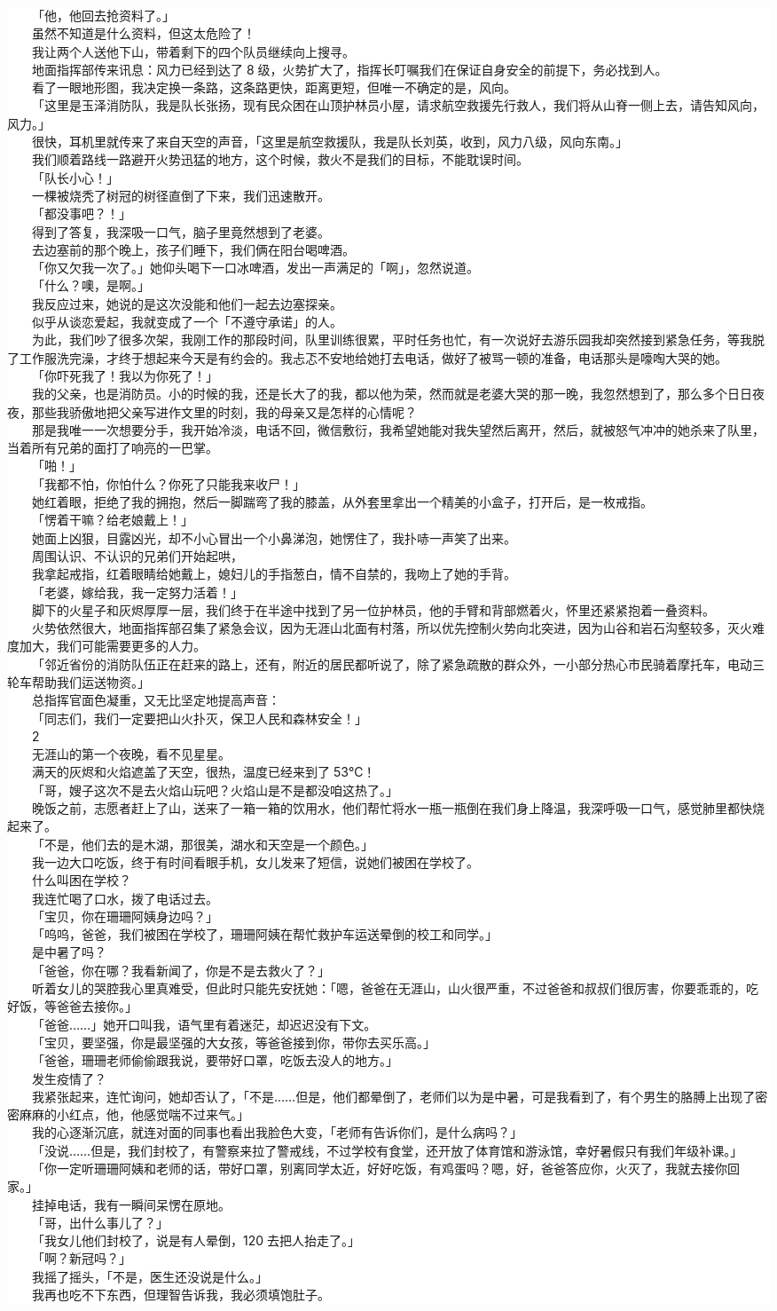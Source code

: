&emsp;&emsp;「他，他回去抢资料了。」  
&emsp;&emsp;虽然不知道是什么资料，但这太危险了！  
&emsp;&emsp;我让两个人送他下山，带着剩下的四个队员继续向上搜寻。  
&emsp;&emsp;地面指挥部传来讯息：风力已经到达了 8 级，火势扩大了，指挥长叮嘱我们在保证自身安全的前提下，务必找到人。  
&emsp;&emsp;看了一眼地形图，我决定换一条路，这条路更快，距离更短，但唯一不确定的是，风向。  
&emsp;&emsp;「这里是玉泽消防队，我是队长张扬，现有民众困在山顶护林员小屋，请求航空救援先行救人，我们将从山脊一侧上去，请告知风向，风力。」  
&emsp;&emsp;很快，耳机里就传来了来自天空的声音，「这里是航空救援队，我是队长刘英，收到，风力八级，风向东南。」  
&emsp;&emsp;我们顺着路线一路避开火势迅猛的地方，这个时候，救火不是我们的目标，不能耽误时间。  
&emsp;&emsp;「队长小心！」  
&emsp;&emsp;一棵被烧秃了树冠的树径直倒了下来，我们迅速散开。  
&emsp;&emsp;「都没事吧？！」  
&emsp;&emsp;得到了答复，我深吸一口气，脑子里竟然想到了老婆。  
&emsp;&emsp;去边塞前的那个晚上，孩子们睡下，我们俩在阳台喝啤酒。  
&emsp;&emsp;「你又欠我一次了。」她仰头喝下一口冰啤酒，发出一声满足的「啊」，忽然说道。  
&emsp;&emsp;「什么？噢，是啊。」  
&emsp;&emsp;我反应过来，她说的是这次没能和他们一起去边塞探亲。  
&emsp;&emsp;似乎从谈恋爱起，我就变成了一个「不遵守承诺」的人。  
&emsp;&emsp;为此，我们吵了很多次架，我刚工作的那段时间，队里训练很累，平时任务也忙，有一次说好去游乐园我却突然接到紧急任务，等我脱了工作服洗完澡，才终于想起来今天是有约会的。我忐忑不安地给她打去电话，做好了被骂一顿的准备，电话那头是嚎啕大哭的她。  
&emsp;&emsp;「你吓死我了！我以为你死了！」  
&emsp;&emsp;我的父亲，也是消防员。小的时候的我，还是长大了的我，都以他为荣，然而就是老婆大哭的那一晚，我忽然想到了，那么多个日日夜夜，那些我骄傲地把父亲写进作文里的时刻，我的母亲又是怎样的心情呢？  
&emsp;&emsp;那是我唯一一次想要分手，我开始冷淡，电话不回，微信敷衍，我希望她能对我失望然后离开，然后，就被怒气冲冲的她杀来了队里，当着所有兄弟的面打了响亮的一巴掌。  
&emsp;&emsp;「啪！」  
&emsp;&emsp;「我都不怕，你怕什么？你死了只能我来收尸！」  
&emsp;&emsp;她红着眼，拒绝了我的拥抱，然后一脚踹弯了我的膝盖，从外套里拿出一个精美的小盒子，打开后，是一枚戒指。  
&emsp;&emsp;「愣着干嘛？给老娘戴上！」  
&emsp;&emsp;她面上凶狠，目露凶光，却不小心冒出一个小鼻涕泡，她愣住了，我扑哧一声笑了出来。  
&emsp;&emsp;周围认识、不认识的兄弟们开始起哄，  
&emsp;&emsp;我拿起戒指，红着眼睛给她戴上，媳妇儿的手指葱白，情不自禁的，我吻上了她的手背。  
&emsp;&emsp;「老婆，嫁给我，我一定努力活着！」  
&emsp;&emsp;脚下的火星子和灰烬厚厚一层，我们终于在半途中找到了另一位护林员，他的手臂和背部燃着火，怀里还紧紧抱着一叠资料。  
&emsp;&emsp;火势依然很大，地面指挥部召集了紧急会议，因为无涯山北面有村落，所以优先控制火势向北突进，因为山谷和岩石沟壑较多，灭火难度加大，我们可能需要更多的人力。  
&emsp;&emsp;「邻近省份的消防队伍正在赶来的路上，还有，附近的居民都听说了，除了紧急疏散的群众外，一小部分热心市民骑着摩托车，电动三轮车帮助我们运送物资。」  
&emsp;&emsp;总指挥官面色凝重，又无比坚定地提高声音：  
&emsp;&emsp;「同志们，我们一定要把山火扑灭，保卫人民和森林安全！」  
&emsp;&emsp;2  
&emsp;&emsp;无涯山的第一个夜晚，看不见星星。  
&emsp;&emsp;满天的灰烬和火焰遮盖了天空，很热，温度已经来到了 53℃！  
&emsp;&emsp;「哥，嫂子这次不是去火焰山玩吧？火焰山是不是都没咱这热了。」  
&emsp;&emsp;晚饭之前，志愿者赶上了山，送来了一箱一箱的饮用水，他们帮忙将水一瓶一瓶倒在我们身上降温，我深呼吸一口气，感觉肺里都快烧起来了。  
&emsp;&emsp;「不是，他们去的是木湖，那很美，湖水和天空是一个颜色。」  
&emsp;&emsp;我一边大口吃饭，终于有时间看眼手机，女儿发来了短信，说她们被困在学校了。  
&emsp;&emsp;什么叫困在学校？  
&emsp;&emsp;我连忙喝了口水，拨了电话过去。  
&emsp;&emsp;「宝贝，你在珊珊阿姨身边吗？」  
&emsp;&emsp;「呜呜，爸爸，我们被困在学校了，珊珊阿姨在帮忙救护车运送晕倒的校工和同学。」  
&emsp;&emsp;是中暑了吗？  
&emsp;&emsp;「爸爸，你在哪？我看新闻了，你是不是去救火了？」  
&emsp;&emsp;听着女儿的哭腔我心里真难受，但此时只能先安抚她：「嗯，爸爸在无涯山，山火很严重，不过爸爸和叔叔们很厉害，你要乖乖的，吃好饭，等爸爸去接你。」  
&emsp;&emsp;「爸爸……」她开口叫我，语气里有着迷茫，却迟迟没有下文。  
&emsp;&emsp;「宝贝，要坚强，你是最坚强的大女孩，等爸爸接到你，带你去买乐高。」  
&emsp;&emsp;「爸爸，珊珊老师偷偷跟我说，要带好口罩，吃饭去没人的地方。」  
&emsp;&emsp;发生疫情了？  
&emsp;&emsp;我紧张起来，连忙询问，她却否认了，「不是……但是，他们都晕倒了，老师们以为是中暑，可是我看到了，有个男生的胳膊上出现了密密麻麻的小红点，他，他感觉喘不过来气。」  
&emsp;&emsp;我的心逐渐沉底，就连对面的同事也看出我脸色大变，「老师有告诉你们，是什么病吗？」  
&emsp;&emsp;「没说……但是，我们封校了，有警察来拉了警戒线，不过学校有食堂，还开放了体育馆和游泳馆，幸好暑假只有我们年级补课。」  
&emsp;&emsp;「你一定听珊珊阿姨和老师的话，带好口罩，别离同学太近，好好吃饭，有鸡蛋吗？嗯，好，爸爸答应你，火灭了，我就去接你回家。」  
&emsp;&emsp;挂掉电话，我有一瞬间呆愣在原地。  
&emsp;&emsp;「哥，出什么事儿了？」  
&emsp;&emsp;「我女儿他们封校了，说是有人晕倒，120 去把人抬走了。」  
&emsp;&emsp;「啊？新冠吗？」  
&emsp;&emsp;我摇了摇头，「不是，医生还没说是什么。」  
&emsp;&emsp;我再也吃不下东西，但理智告诉我，我必须填饱肚子。  